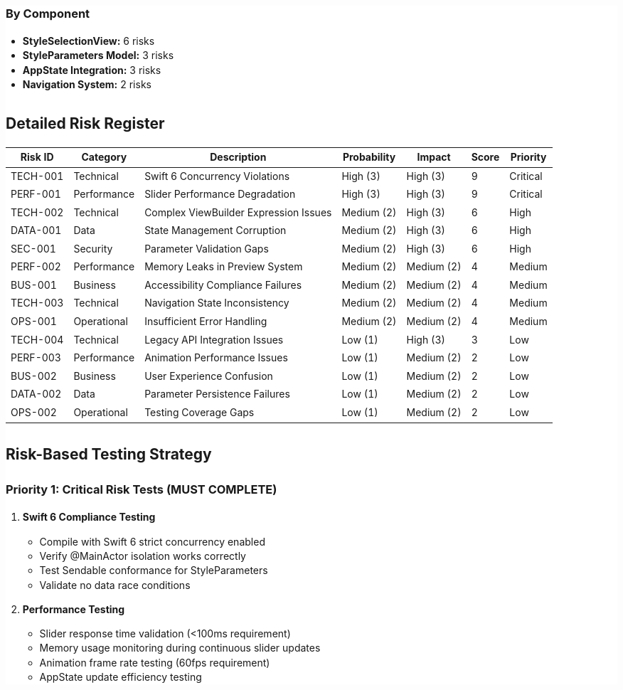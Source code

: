 ### By Component
- **StyleSelectionView:** 6 risks
- **StyleParameters Model:** 3 risks
- **AppState Integration:** 3 risks
- **Navigation System:** 2 risks

## Detailed Risk Register

| Risk ID  | Category | Description | Probability | Impact | Score | Priority |
|----------|----------|-------------|-------------|--------|-------|----------|
| TECH-001 | Technical | Swift 6 Concurrency Violations | High (3) | High (3) | 9 | Critical |
| PERF-001 | Performance | Slider Performance Degradation | High (3) | High (3) | 9 | Critical |
| TECH-002 | Technical | Complex ViewBuilder Expression Issues | Medium (2) | High (3) | 6 | High |
| DATA-001 | Data | State Management Corruption | Medium (2) | High (3) | 6 | High |
| SEC-001 | Security | Parameter Validation Gaps | Medium (2) | High (3) | 6 | High |
| PERF-002 | Performance | Memory Leaks in Preview System | Medium (2) | Medium (2) | 4 | Medium |
| BUS-001 | Business | Accessibility Compliance Failures | Medium (2) | Medium (2) | 4 | Medium |
| TECH-003 | Technical | Navigation State Inconsistency | Medium (2) | Medium (2) | 4 | Medium |
| OPS-001 | Operational | Insufficient Error Handling | Medium (2) | Medium (2) | 4 | Medium |
| TECH-004 | Technical | Legacy API Integration Issues | Low (1) | High (3) | 3 | Low |
| PERF-003 | Performance | Animation Performance Issues | Low (1) | Medium (2) | 2 | Low |
| BUS-002 | Business | User Experience Confusion | Low (1) | Medium (2) | 2 | Low |
| DATA-002 | Data | Parameter Persistence Failures | Low (1) | Medium (2) | 2 | Low |
| OPS-002 | Operational | Testing Coverage Gaps | Low (1) | Medium (2) | 2 | Low |

## Risk-Based Testing Strategy

### Priority 1: Critical Risk Tests (MUST COMPLETE)
1. **Swift 6 Compliance Testing**
   - Compile with Swift 6 strict concurrency enabled
   - Verify @MainActor isolation works correctly
   - Test Sendable conformance for StyleParameters
   - Validate no data race conditions

2. **Performance Testing**
   - Slider response time validation (<100ms requirement)
   - Memory usage monitoring during continuous slider updates
   - Animation frame rate testing (60fps requirement)
   - AppState update efficiency testing
